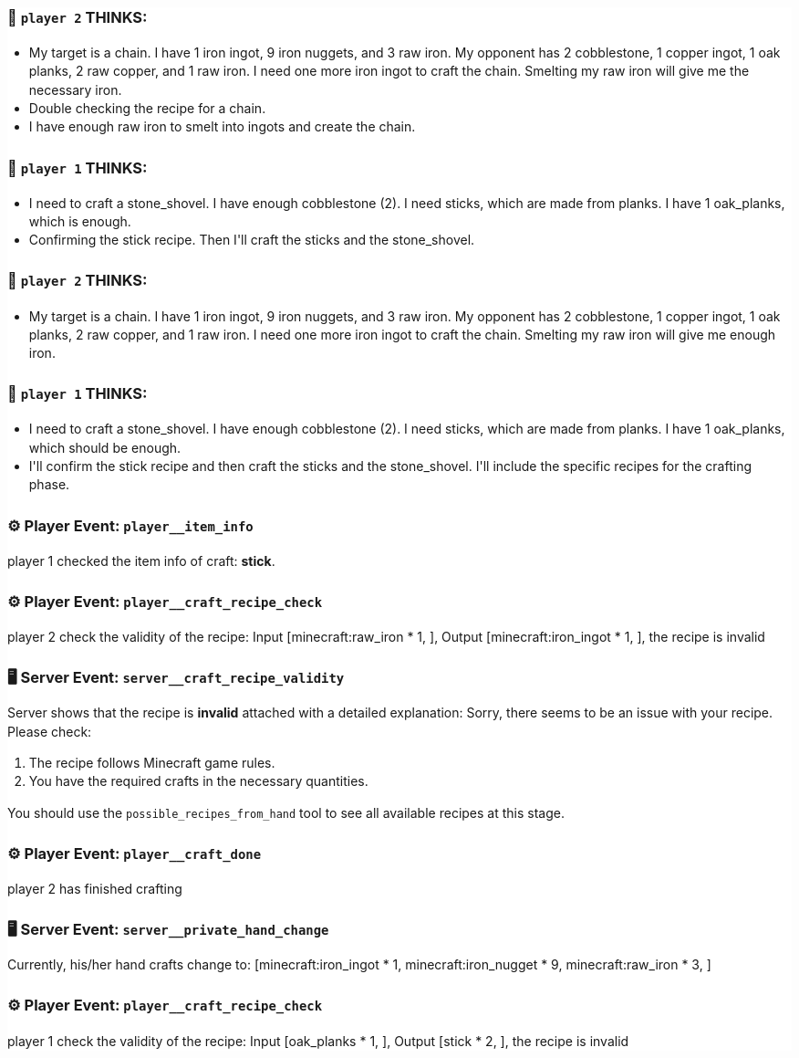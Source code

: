 ### 🧠 `player 2` THINKS:
- My target is a chain. I have 1 iron ingot, 9 iron nuggets, and 3 raw iron. My opponent has 2 cobblestone, 1 copper ingot, 1 oak planks, 2 raw copper, and 1 raw iron.  I need one more iron ingot to craft the chain.  Smelting my raw iron will give me the necessary iron.
- Double checking the recipe for a chain.  <current status>
- I have enough raw iron to smelt into ingots and create the chain.

### 🧠 `player 1` THINKS:
- I need to craft a stone_shovel. I have enough cobblestone (2). I need sticks, which are made from planks. I have 1 oak_planks, which is enough.
- Confirming the stick recipe. Then I'll craft the sticks and the stone_shovel.

### 🧠 `player 2` THINKS:
- My target is a chain. I have 1 iron ingot, 9 iron nuggets, and 3 raw iron. My opponent has 2 cobblestone, 1 copper ingot, 1 oak planks, 2 raw copper, and 1 raw iron.  I need one more iron ingot to craft the chain.  Smelting my raw iron will give me enough iron.  <current status>

### 🧠 `player 1` THINKS:
- I need to craft a stone_shovel. I have enough cobblestone (2). I need sticks, which are made from planks. I have 1 oak_planks, which should be enough.
- I'll confirm the stick recipe and then craft the sticks and the stone_shovel.  I'll include the specific recipes for the crafting phase.

### ⚙️ Player Event: `player__item_info`
player 1 checked the item info of craft: **stick**.


### ⚙️ Player Event: `player__craft_recipe_check`
player 2 check the validity of the recipe: Input [minecraft:raw_iron * 1, ], Output [minecraft:iron_ingot * 1, ], the recipe is invalid


### 🖥 Server Event: `server__craft_recipe_validity`
Server shows that the recipe is **invalid** attached with a detailed explanation:
Sorry, there seems to be an issue with your recipe. Please check:
1. The recipe follows Minecraft game rules.
2. You have the required crafts in the necessary quantities.

You should use the `possible_recipes_from_hand` tool to see all available recipes at this stage.


### ⚙️ Player Event: `player__craft_done`
player 2 has finished crafting


### 🖥 Server Event: `server__private_hand_change`
Currently, his/her hand crafts change to: [minecraft:iron_ingot * 1, minecraft:iron_nugget * 9, minecraft:raw_iron * 3, ]


### ⚙️ Player Event: `player__craft_recipe_check`
player 1 check the validity of the recipe: Input [oak_planks * 1, ], Output [stick * 2, ], the recipe is invalid
